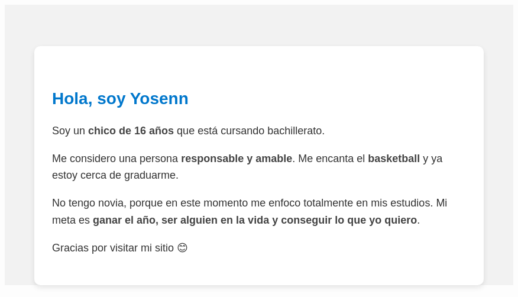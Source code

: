 <img>
<!DOCTYPE html>
<html lang="es">
<head>
  <meta charset="UTF-8">
  <meta name="viewport" content="width=device-width, initial-scale=1">
  <title>Yosenn - Mi Sitio Personal</title>
  <style>
    body {
      font-family: Arial, sans-serif;
      background: #f2f2f2;
      color: #333;
      margin: 0;
      padding: 0;
    }
    .container {
      max-width: 700px;
      margin: auto;
      padding: 30px;
      background: white;
      box-shadow: 0 4px 10px rgba(0,0,0,0.1);
      border-radius: 10px;
      margin-top: 50px;
    }
    h1 {
      color: #0077cc;
    }
    p {
      font-size: 18px;
      line-height: 1.6;
    }
    .highlight {
      font-weight: bold;
      color: #444;
    }
  </style>
</head>
<body>
  <div class="container">
    <h1>Hola, soy Yosenn</h1>
    <p>Soy un <span class="highlight">chico de 16 años</span> que está cursando bachillerato.</p>
    <p>Me considero una persona <span class="highlight">responsable y amable</span>. Me encanta el <span class="highlight">basketball</span> y ya estoy cerca de graduarme.</p>
    <p>No tengo novia, porque en este momento me enfoco totalmente en mis estudios. Mi meta es <span class="highlight">ganar el año, ser alguien en la vida y conseguir lo que yo quiero</span>.</p>
    <p>Gracias por visitar mi sitio 😊</p>
  </div>
</body>
</html>
